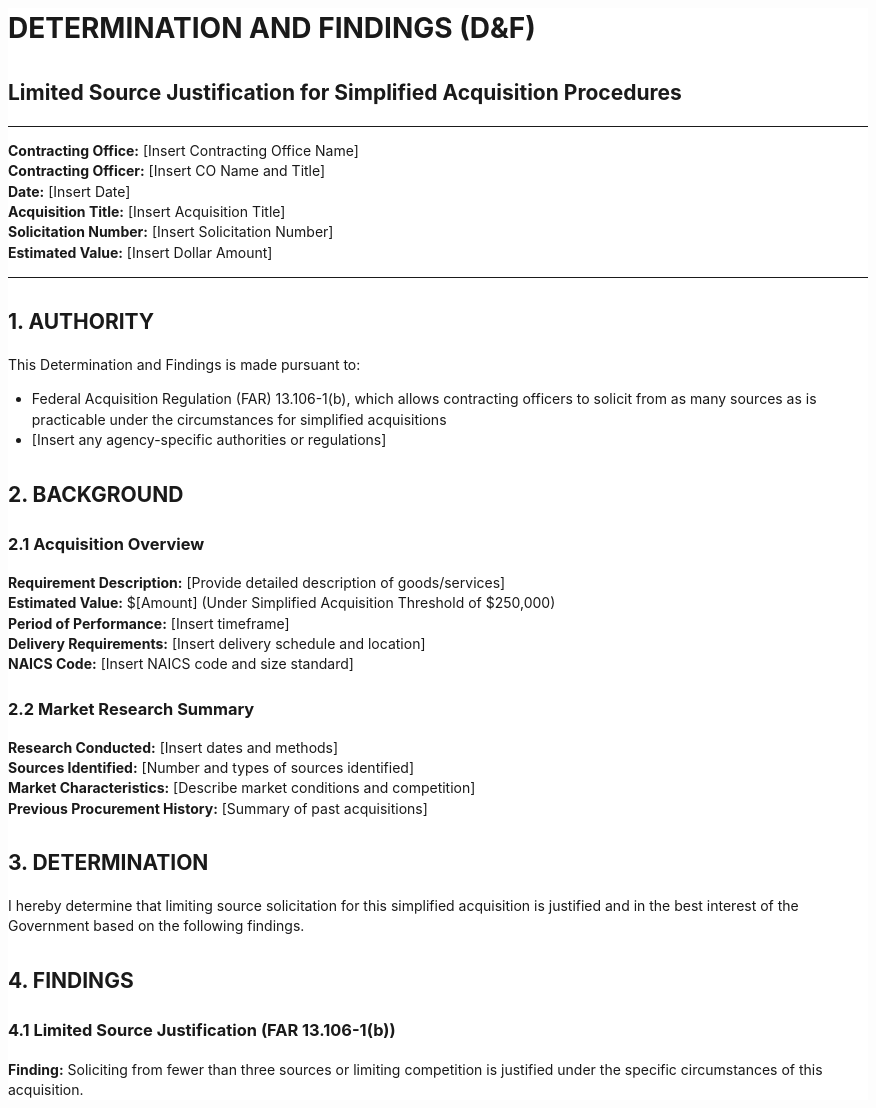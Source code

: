 # DETERMINATION AND FINDINGS (D&F)
## Limited Source Justification for Simplified Acquisition Procedures

---

**Contracting Office:** [Insert Contracting Office Name]  
**Contracting Officer:** [Insert CO Name and Title]  
**Date:** [Insert Date]  
**Acquisition Title:** [Insert Acquisition Title]  
**Solicitation Number:** [Insert Solicitation Number]  
**Estimated Value:** [Insert Dollar Amount]  

---

## 1. AUTHORITY

This Determination and Findings is made pursuant to:

- Federal Acquisition Regulation (FAR) 13.106-1(b), which allows contracting officers to solicit from as many sources as is practicable under the circumstances for simplified acquisitions
- [Insert any agency-specific authorities or regulations]

## 2. BACKGROUND

### 2.1 Acquisition Overview
**Requirement Description:** [Provide detailed description of goods/services]  
**Estimated Value:** $[Amount] (Under Simplified Acquisition Threshold of $250,000)  
**Period of Performance:** [Insert timeframe]  
**Delivery Requirements:** [Insert delivery schedule and location]  
**NAICS Code:** [Insert NAICS code and size standard]

### 2.2 Market Research Summary
**Research Conducted:** [Insert dates and methods]  
**Sources Identified:** [Number and types of sources identified]  
**Market Characteristics:** [Describe market conditions and competition]  
**Previous Procurement History:** [Summary of past acquisitions]

## 3. DETERMINATION

I hereby determine that limiting source solicitation for this simplified acquisition is justified and in the best interest of the Government based on the following findings.

## 4. FINDINGS

### 4.1 Limited Source Justification (FAR 13.106-1(b))

**Finding:** Soliciting from fewer than three sources or limiting competition is justified under the specific circumstances of this acquisition.
